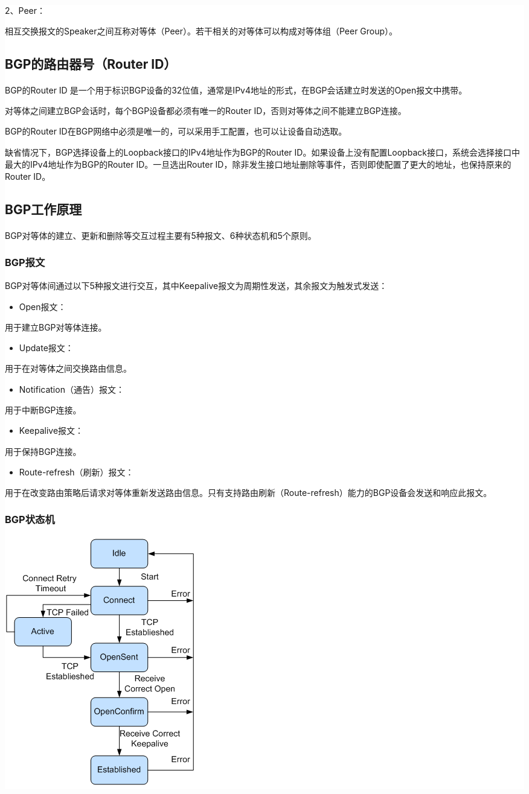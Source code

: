 2、Peer：

相互交换报文的Speaker之间互称对等体（Peer）。若干相关的对等体可以构成对等体组（Peer Group）。

## BGP的路由器号（Router ID）

BGP的Router ID 是一个用于标识BGP设备的32位值，通常是IPv4地址的形式，在BGP会话建立时发送的Open报文中携带。

对等体之间建立BGP会话时，每个BGP设备都必须有唯一的Router ID，否则对等体之间不能建立BGP连接。

BGP的Router ID在BGP网络中必须是唯一的，可以采用手工配置，也可以让设备自动选取。

缺省情况下，BGP选择设备上的Loopback接口的IPv4地址作为BGP的Router ID。如果设备上没有配置Loopback接口，系统会选择接口中最大的IPv4地址作为BGP的Router ID。一旦选出Router ID，除非发生接口地址删除等事件，否则即使配置了更大的地址，也保持原来的Router ID。


## BGP工作原理

BGP对等体的建立、更新和删除等交互过程主要有5种报文、6种状态机和5个原则。

### BGP报文

BGP对等体间通过以下5种报文进行交互，其中Keepalive报文为周期性发送，其余报文为触发式发送：

- Open报文：

用于建立BGP对等体连接。

- Update报文：

用于在对等体之间交换路由信息。

- Notification（通告）报文：

用于中断BGP连接。

- Keepalive报文：

用于保持BGP连接。

- Route-refresh（刷新）报文：

用于在改变路由策略后请求对等体重新发送路由信息。只有支持路由刷新（Route-refresh）能力的BGP设备会发送和响应此报文。

### BGP状态机

![BGP State Machine](pics/bgp-sm.png)
